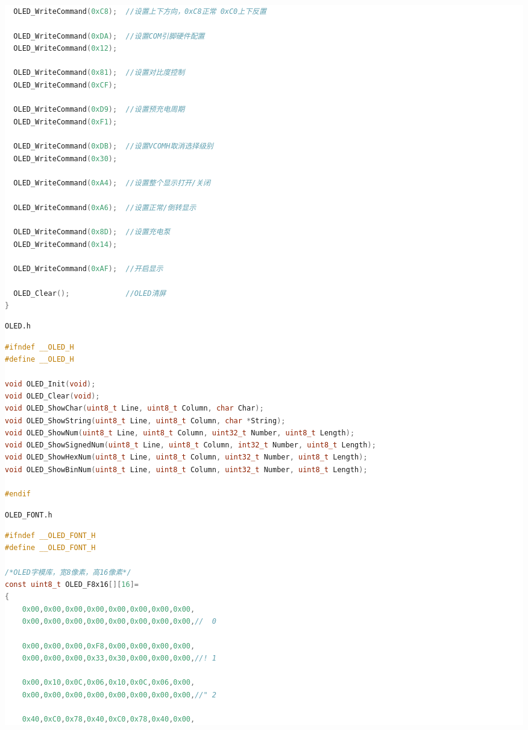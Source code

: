 ```c
  OLED_WriteCommand(0xC8);	//设置上下方向，0xC8正常 0xC0上下反置

  OLED_WriteCommand(0xDA);	//设置COM引脚硬件配置
  OLED_WriteCommand(0x12);

  OLED_WriteCommand(0x81);	//设置对比度控制
  OLED_WriteCommand(0xCF);

  OLED_WriteCommand(0xD9);	//设置预充电周期
  OLED_WriteCommand(0xF1);

  OLED_WriteCommand(0xDB);	//设置VCOMH取消选择级别
  OLED_WriteCommand(0x30);

  OLED_WriteCommand(0xA4);	//设置整个显示打开/关闭

  OLED_WriteCommand(0xA6);	//设置正常/倒转显示

  OLED_WriteCommand(0x8D);	//设置充电泵
  OLED_WriteCommand(0x14);

  OLED_WriteCommand(0xAF);	//开启显示
    
  OLED_Clear();				//OLED清屏
}

```

`OLED.h`

```c
#ifndef __OLED_H
#define __OLED_H

void OLED_Init(void);
void OLED_Clear(void);
void OLED_ShowChar(uint8_t Line, uint8_t Column, char Char);
void OLED_ShowString(uint8_t Line, uint8_t Column, char *String);
void OLED_ShowNum(uint8_t Line, uint8_t Column, uint32_t Number, uint8_t Length);
void OLED_ShowSignedNum(uint8_t Line, uint8_t Column, int32_t Number, uint8_t Length);
void OLED_ShowHexNum(uint8_t Line, uint8_t Column, uint32_t Number, uint8_t Length);
void OLED_ShowBinNum(uint8_t Line, uint8_t Column, uint32_t Number, uint8_t Length);

#endif
```

`OLED_FONT.h`

```c
#ifndef __OLED_FONT_H
#define __OLED_FONT_H

/*OLED字模库，宽8像素，高16像素*/
const uint8_t OLED_F8x16[][16]=
{
	0x00,0x00,0x00,0x00,0x00,0x00,0x00,0x00,
	0x00,0x00,0x00,0x00,0x00,0x00,0x00,0x00,//  0
	
	0x00,0x00,0x00,0xF8,0x00,0x00,0x00,0x00,
	0x00,0x00,0x00,0x33,0x30,0x00,0x00,0x00,//! 1
	
	0x00,0x10,0x0C,0x06,0x10,0x0C,0x06,0x00,
	0x00,0x00,0x00,0x00,0x00,0x00,0x00,0x00,//" 2
	
	0x40,0xC0,0x78,0x40,0xC0,0x78,0x40,0x00,
```